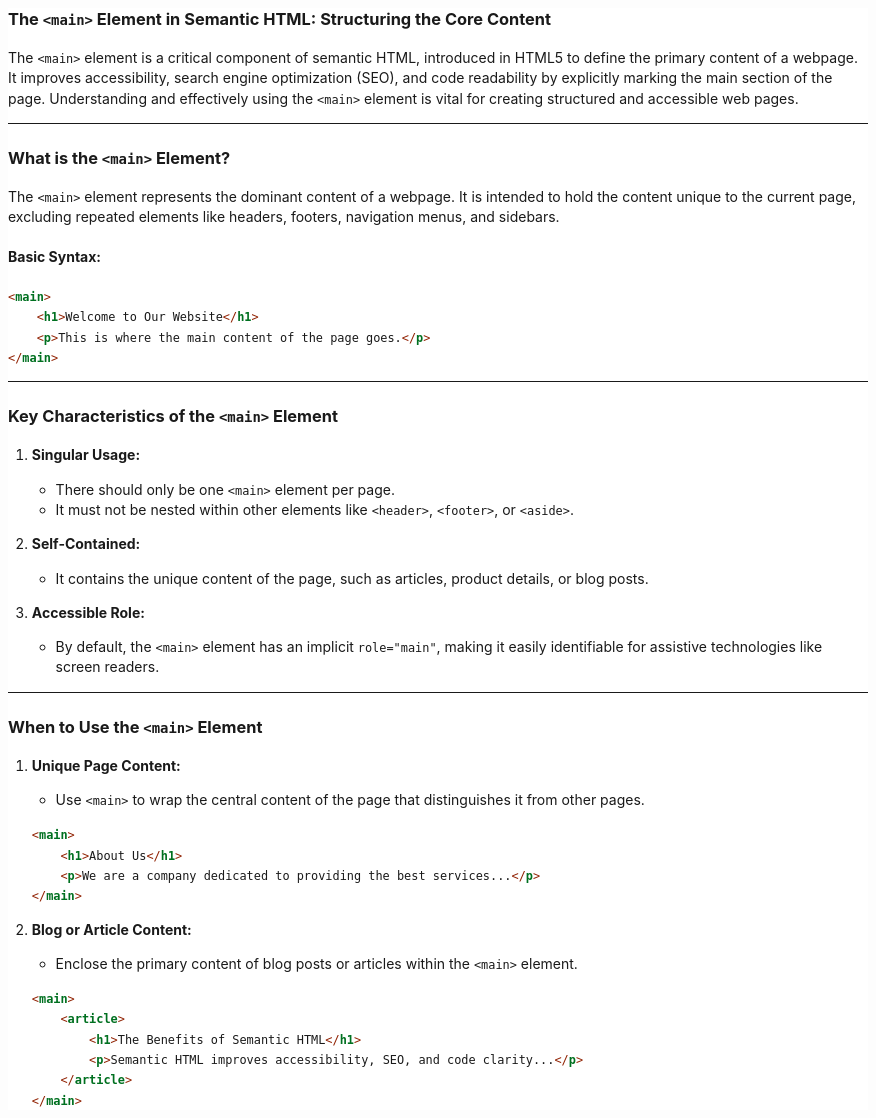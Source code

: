 ### **The `<main>` Element in Semantic HTML: Structuring the Core Content**

The `<main>` element is a critical component of semantic HTML, introduced in HTML5 to define the primary content of a webpage. It improves accessibility, search engine optimization (SEO), and code readability by explicitly marking the main section of the page. Understanding and effectively using the `<main>` element is vital for creating structured and accessible web pages.

---

### **What is the `<main>` Element?**

The `<main>` element represents the dominant content of a webpage. It is intended to hold the content unique to the current page, excluding repeated elements like headers, footers, navigation menus, and sidebars.

#### **Basic Syntax:**
```html
<main>
    <h1>Welcome to Our Website</h1>
    <p>This is where the main content of the page goes.</p>
</main>
```

---

### **Key Characteristics of the `<main>` Element**

1. **Singular Usage:**
   - There should only be one `<main>` element per page.
   - It must not be nested within other elements like `<header>`, `<footer>`, or `<aside>`.

2. **Self-Contained:**
   - It contains the unique content of the page, such as articles, product details, or blog posts.

3. **Accessible Role:**
   - By default, the `<main>` element has an implicit `role="main"`, making it easily identifiable for assistive technologies like screen readers.

---

### **When to Use the `<main>` Element**

1. **Unique Page Content:**
   - Use `<main>` to wrap the central content of the page that distinguishes it from other pages.
   ```html
   <main>
       <h1>About Us</h1>
       <p>We are a company dedicated to providing the best services...</p>
   </main>
   ```

2. **Blog or Article Content:**
   - Enclose the primary content of blog posts or articles within the `<main>` element.
   ```html
   <main>
       <article>
           <h1>The Benefits of Semantic HTML</h1>
           <p>Semantic HTML improves accessibility, SEO, and code clarity...</p>
       </article>
   </main>
   ```
